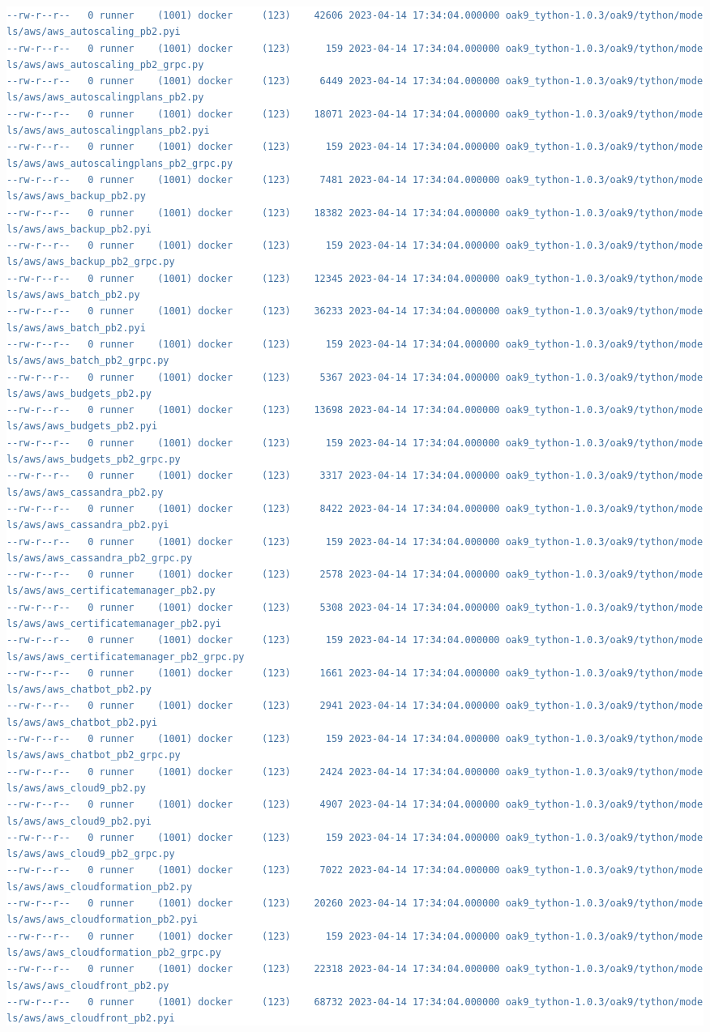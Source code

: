 ```diff
--rw-r--r--   0 runner    (1001) docker     (123)    42606 2023-04-14 17:34:04.000000 oak9_tython-1.0.3/oak9/tython/models/aws/aws_autoscaling_pb2.pyi
--rw-r--r--   0 runner    (1001) docker     (123)      159 2023-04-14 17:34:04.000000 oak9_tython-1.0.3/oak9/tython/models/aws/aws_autoscaling_pb2_grpc.py
--rw-r--r--   0 runner    (1001) docker     (123)     6449 2023-04-14 17:34:04.000000 oak9_tython-1.0.3/oak9/tython/models/aws/aws_autoscalingplans_pb2.py
--rw-r--r--   0 runner    (1001) docker     (123)    18071 2023-04-14 17:34:04.000000 oak9_tython-1.0.3/oak9/tython/models/aws/aws_autoscalingplans_pb2.pyi
--rw-r--r--   0 runner    (1001) docker     (123)      159 2023-04-14 17:34:04.000000 oak9_tython-1.0.3/oak9/tython/models/aws/aws_autoscalingplans_pb2_grpc.py
--rw-r--r--   0 runner    (1001) docker     (123)     7481 2023-04-14 17:34:04.000000 oak9_tython-1.0.3/oak9/tython/models/aws/aws_backup_pb2.py
--rw-r--r--   0 runner    (1001) docker     (123)    18382 2023-04-14 17:34:04.000000 oak9_tython-1.0.3/oak9/tython/models/aws/aws_backup_pb2.pyi
--rw-r--r--   0 runner    (1001) docker     (123)      159 2023-04-14 17:34:04.000000 oak9_tython-1.0.3/oak9/tython/models/aws/aws_backup_pb2_grpc.py
--rw-r--r--   0 runner    (1001) docker     (123)    12345 2023-04-14 17:34:04.000000 oak9_tython-1.0.3/oak9/tython/models/aws/aws_batch_pb2.py
--rw-r--r--   0 runner    (1001) docker     (123)    36233 2023-04-14 17:34:04.000000 oak9_tython-1.0.3/oak9/tython/models/aws/aws_batch_pb2.pyi
--rw-r--r--   0 runner    (1001) docker     (123)      159 2023-04-14 17:34:04.000000 oak9_tython-1.0.3/oak9/tython/models/aws/aws_batch_pb2_grpc.py
--rw-r--r--   0 runner    (1001) docker     (123)     5367 2023-04-14 17:34:04.000000 oak9_tython-1.0.3/oak9/tython/models/aws/aws_budgets_pb2.py
--rw-r--r--   0 runner    (1001) docker     (123)    13698 2023-04-14 17:34:04.000000 oak9_tython-1.0.3/oak9/tython/models/aws/aws_budgets_pb2.pyi
--rw-r--r--   0 runner    (1001) docker     (123)      159 2023-04-14 17:34:04.000000 oak9_tython-1.0.3/oak9/tython/models/aws/aws_budgets_pb2_grpc.py
--rw-r--r--   0 runner    (1001) docker     (123)     3317 2023-04-14 17:34:04.000000 oak9_tython-1.0.3/oak9/tython/models/aws/aws_cassandra_pb2.py
--rw-r--r--   0 runner    (1001) docker     (123)     8422 2023-04-14 17:34:04.000000 oak9_tython-1.0.3/oak9/tython/models/aws/aws_cassandra_pb2.pyi
--rw-r--r--   0 runner    (1001) docker     (123)      159 2023-04-14 17:34:04.000000 oak9_tython-1.0.3/oak9/tython/models/aws/aws_cassandra_pb2_grpc.py
--rw-r--r--   0 runner    (1001) docker     (123)     2578 2023-04-14 17:34:04.000000 oak9_tython-1.0.3/oak9/tython/models/aws/aws_certificatemanager_pb2.py
--rw-r--r--   0 runner    (1001) docker     (123)     5308 2023-04-14 17:34:04.000000 oak9_tython-1.0.3/oak9/tython/models/aws/aws_certificatemanager_pb2.pyi
--rw-r--r--   0 runner    (1001) docker     (123)      159 2023-04-14 17:34:04.000000 oak9_tython-1.0.3/oak9/tython/models/aws/aws_certificatemanager_pb2_grpc.py
--rw-r--r--   0 runner    (1001) docker     (123)     1661 2023-04-14 17:34:04.000000 oak9_tython-1.0.3/oak9/tython/models/aws/aws_chatbot_pb2.py
--rw-r--r--   0 runner    (1001) docker     (123)     2941 2023-04-14 17:34:04.000000 oak9_tython-1.0.3/oak9/tython/models/aws/aws_chatbot_pb2.pyi
--rw-r--r--   0 runner    (1001) docker     (123)      159 2023-04-14 17:34:04.000000 oak9_tython-1.0.3/oak9/tython/models/aws/aws_chatbot_pb2_grpc.py
--rw-r--r--   0 runner    (1001) docker     (123)     2424 2023-04-14 17:34:04.000000 oak9_tython-1.0.3/oak9/tython/models/aws/aws_cloud9_pb2.py
--rw-r--r--   0 runner    (1001) docker     (123)     4907 2023-04-14 17:34:04.000000 oak9_tython-1.0.3/oak9/tython/models/aws/aws_cloud9_pb2.pyi
--rw-r--r--   0 runner    (1001) docker     (123)      159 2023-04-14 17:34:04.000000 oak9_tython-1.0.3/oak9/tython/models/aws/aws_cloud9_pb2_grpc.py
--rw-r--r--   0 runner    (1001) docker     (123)     7022 2023-04-14 17:34:04.000000 oak9_tython-1.0.3/oak9/tython/models/aws/aws_cloudformation_pb2.py
--rw-r--r--   0 runner    (1001) docker     (123)    20260 2023-04-14 17:34:04.000000 oak9_tython-1.0.3/oak9/tython/models/aws/aws_cloudformation_pb2.pyi
--rw-r--r--   0 runner    (1001) docker     (123)      159 2023-04-14 17:34:04.000000 oak9_tython-1.0.3/oak9/tython/models/aws/aws_cloudformation_pb2_grpc.py
--rw-r--r--   0 runner    (1001) docker     (123)    22318 2023-04-14 17:34:04.000000 oak9_tython-1.0.3/oak9/tython/models/aws/aws_cloudfront_pb2.py
--rw-r--r--   0 runner    (1001) docker     (123)    68732 2023-04-14 17:34:04.000000 oak9_tython-1.0.3/oak9/tython/models/aws/aws_cloudfront_pb2.pyi
```